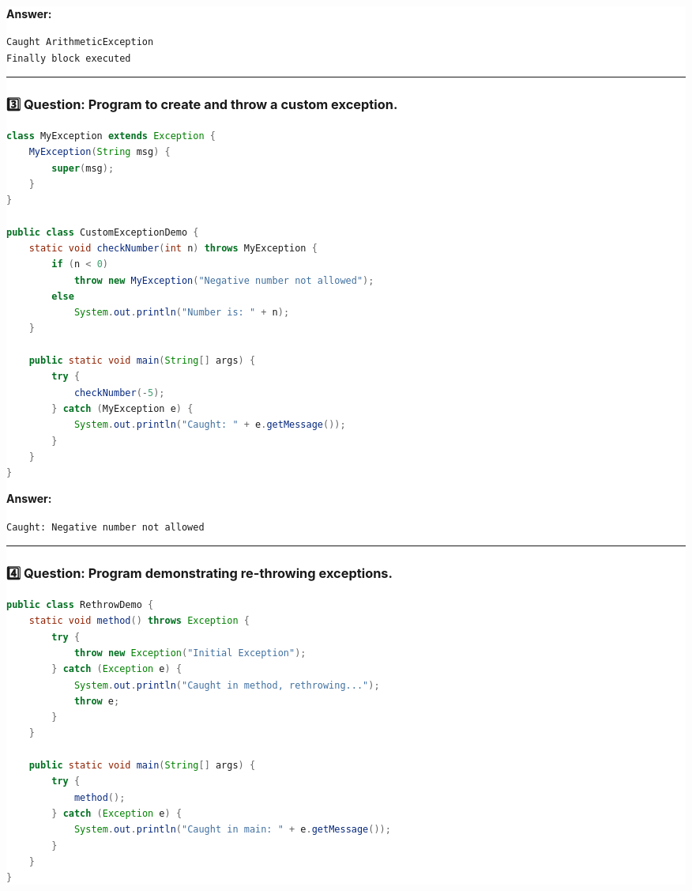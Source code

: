 **Answer:**
```
Caught ArithmeticException
Finally block executed
```

---

### 3️⃣ Question: Program to create and throw a **custom exception**.

```java
class MyException extends Exception {
    MyException(String msg) {
        super(msg);
    }
}

public class CustomExceptionDemo {
    static void checkNumber(int n) throws MyException {
        if (n < 0)
            throw new MyException("Negative number not allowed");
        else
            System.out.println("Number is: " + n);
    }

    public static void main(String[] args) {
        try {
            checkNumber(-5);
        } catch (MyException e) {
            System.out.println("Caught: " + e.getMessage());
        }
    }
}
```

**Answer:**
```
Caught: Negative number not allowed
```

---

### 4️⃣ Question: Program demonstrating **re-throwing exceptions**.

```java
public class RethrowDemo {
    static void method() throws Exception {
        try {
            throw new Exception("Initial Exception");
        } catch (Exception e) {
            System.out.println("Caught in method, rethrowing...");
            throw e;
        }
    }

    public static void main(String[] args) {
        try {
            method();
        } catch (Exception e) {
            System.out.println("Caught in main: " + e.getMessage());
        }
    }
}
```
